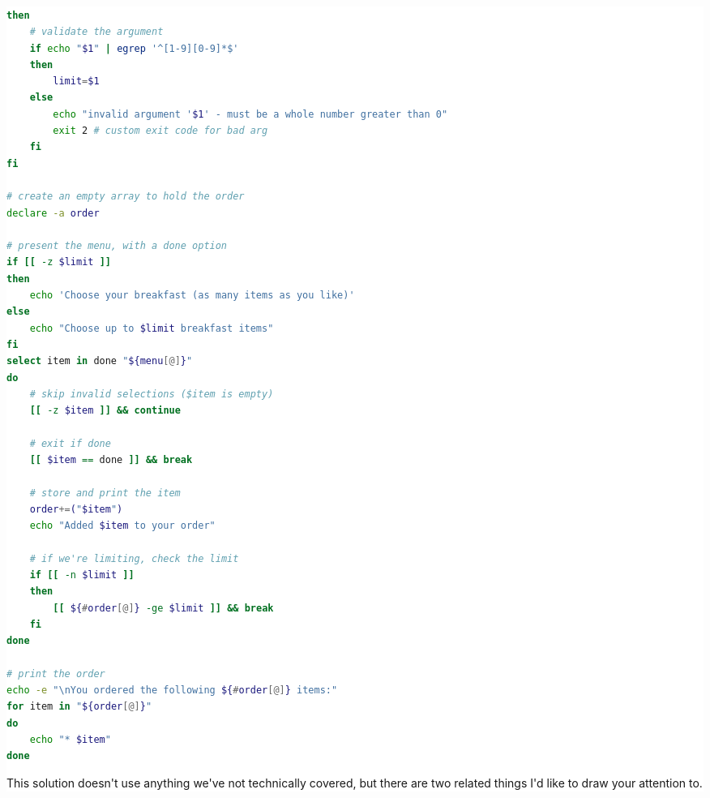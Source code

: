 ```bash
then
    # validate the argument
    if echo "$1" | egrep '^[1-9][0-9]*$'
    then
        limit=$1
    else
        echo "invalid argument '$1' - must be a whole number greater than 0"
        exit 2 # custom exit code for bad arg
    fi
fi

# create an empty array to hold the order
declare -a order

# present the menu, with a done option
if [[ -z $limit ]]
then
    echo 'Choose your breakfast (as many items as you like)'
else
    echo "Choose up to $limit breakfast items"
fi
select item in done "${menu[@]}"
do
    # skip invalid selections ($item is empty)
    [[ -z $item ]] && continue

    # exit if done
    [[ $item == done ]] && break

    # store and print the item
    order+=("$item")
    echo "Added $item to your order"

    # if we're limiting, check the limit
    if [[ -n $limit ]]
    then
        [[ ${#order[@]} -ge $limit ]] && break
    fi
done

# print the order
echo -e "\nYou ordered the following ${#order[@]} items:"
for item in "${order[@]}"
do
    echo "* $item"
done
```

This solution doesn't use anything we've not technically covered, but there are two related things I'd like to draw your attention to.
